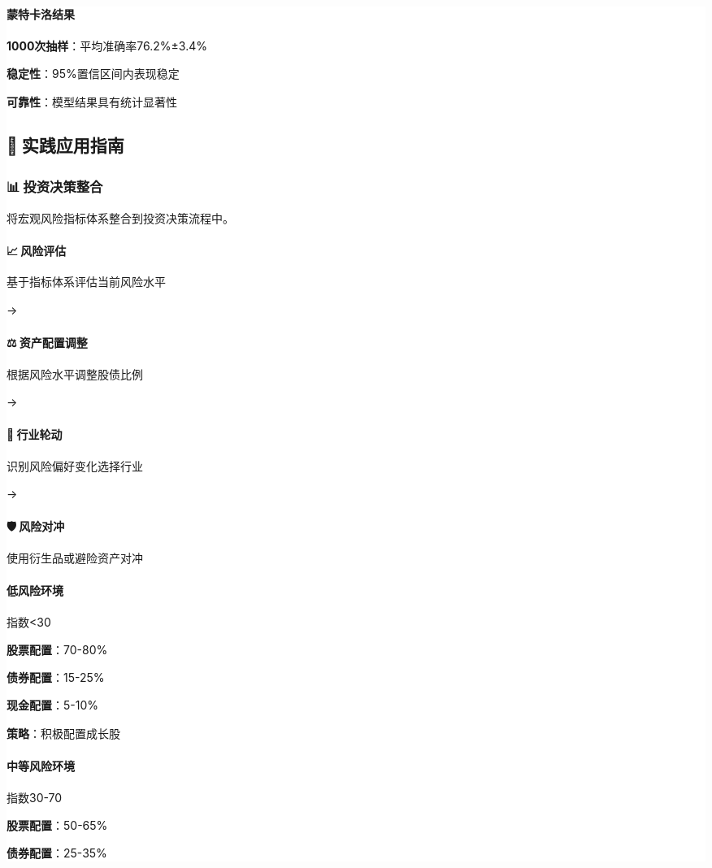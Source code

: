 </div>
<div class="component-card">
<h4>蒙特卡洛结果</h4>
<p><strong>1000次抽样</strong>：平均准确率76.2%±3.4%</p>
<p><strong>稳定性</strong>：95%置信区间内表现稳定</p>
<p><strong>可靠性</strong>：模型结果具有统计显著性</p>
</div>
</div>
</div>
</div>
</div>

## 💼 实践应用指南

### 📊 投资决策整合

将宏观风险指标体系整合到投资决策流程中。

<div class="investment-integration">
<div class="decision-framework">
<div class="framework-flow">
<div class="flow-step">
<h4>📈 风险评估</h4>
<p>基于指标体系评估当前风险水平</p>
</div>
<div class="flow-arrow">→</div>
<div class="flow-step">
<h4>⚖️ 资产配置调整</h4>
<p>根据风险水平调整股债比例</p>
</div>
<div class="flow-arrow">→</div>
<div class="flow-step">
<h4>🎯 行业轮动</h4>
<p>识别风险偏好变化选择行业</p>
</div>
<div class="flow-arrow">→</div>
<div class="flow-step">
<h4>🛡️ 风险对冲</h4>
<p>使用衍生品或避险资产对冲</p>
</div>
</div>
</div>
<div class="application-examples">
<div class="status-cards">
<div class="status-card green">
<div class="status-header">
<h4>低风险环境</h4>
<span class="status-label">指数<30</span>
</div>
<div class="status-content">
<p><strong>股票配置</strong>：70-80%</p>
<p><strong>债券配置</strong>：15-25%</p>
<p><strong>现金配置</strong>：5-10%</p>
<p><strong>策略</strong>：积极配置成长股</p>
</div>
</div>
<div class="status-card yellow">
<div class="status-header">
<h4>中等风险环境</h4>
<span class="status-label">指数30-70</span>
</div>
<div class="status-content">
<p><strong>股票配置</strong>：50-65%</p>
<p><strong>债券配置</strong>：25-35%</p>